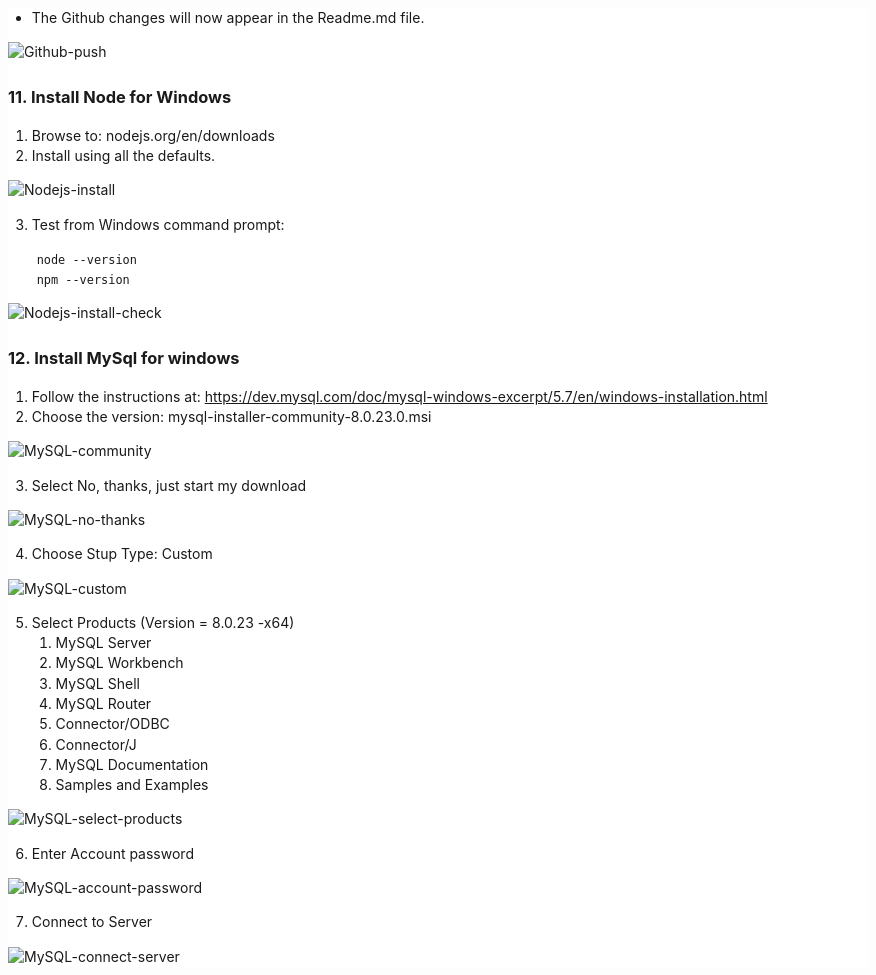 - The Github changes will now appear in the Readme.md file.

![Github-push](./images/fr0101-10_Github-push.png "Github-push") 

###    11. Install Node for Windows
1. Browse to: nodejs.org/en/downloads
2. Install using all the defaults.

![Nodejs-install](./images/fr0101-11_Nodejs-install.png "Nodejs-install")

3. Test from Windows command prompt:
```
    node --version
    npm --version
```    
![Nodejs-install-check](./images/fr0101-11_Nodejs-install-check.png "Nodejs-install-check")


###    12. Install MySql for windows 
1. Follow the instructions at: https://dev.mysql.com/doc/mysql-windows-excerpt/5.7/en/windows-installation.html
2. Choose the version: mysql-installer-community-8.0.23.0.msi

![MySQL-community](./images/fr0101-12_MySQL-community.png "MySQL-community")

3. Select No, thanks, just start my download

![MySQL-no-thanks](./images/fr0101-12_MySQL-no-thanks.png "MySQL-no-thanks")

4. Choose Stup Type: Custom

![MySQL-custom](./images/fr0101-12_MySQL-custom.png "MySQL-custom")

5. Select Products (Version = 8.0.23 -x64)
    1. MySQL Server
    2. MySQL Workbench
    3. MySQL Shell
    4. MySQL Router
    5. Connector/ODBC
    6. Connector/J
    7. MySQL Documentation
    8. Samples and Examples

![MySQL-select-products](./images/fr0101-12_MySQL-select-products.png "MySQL-select-products")

6. Enter Account password

![MySQL-account-password](./images/fr0101-12_MySQL-account-password.png "MySQL-account-password")

7. Connect to Server

![MySQL-connect-server](./images/fr0101-12_MySQL-connect-server.png "MySQL-connect-server")
